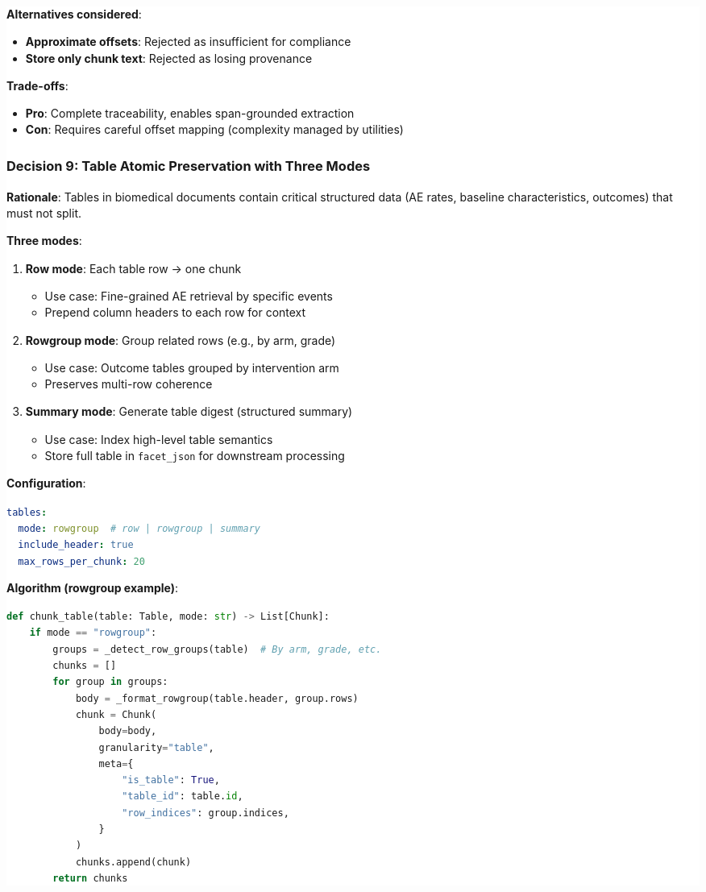 **Alternatives considered**:

- **Approximate offsets**: Rejected as insufficient for compliance
- **Store only chunk text**: Rejected as losing provenance

**Trade-offs**:

- **Pro**: Complete traceability, enables span-grounded extraction
- **Con**: Requires careful offset mapping (complexity managed by utilities)

### Decision 9: Table Atomic Preservation with Three Modes

**Rationale**: Tables in biomedical documents contain critical structured data (AE rates, baseline characteristics, outcomes) that must not split.

**Three modes**:

1. **Row mode**: Each table row → one chunk
   - Use case: Fine-grained AE retrieval by specific events
   - Prepend column headers to each row for context

2. **Rowgroup mode**: Group related rows (e.g., by arm, grade)
   - Use case: Outcome tables grouped by intervention arm
   - Preserves multi-row coherence

3. **Summary mode**: Generate table digest (structured summary)
   - Use case: Index high-level table semantics
   - Store full table in `facet_json` for downstream processing

**Configuration**:

```yaml
tables:
  mode: rowgroup  # row | rowgroup | summary
  include_header: true
  max_rows_per_chunk: 20
```

**Algorithm (rowgroup example)**:

```python
def chunk_table(table: Table, mode: str) -> List[Chunk]:
    if mode == "rowgroup":
        groups = _detect_row_groups(table)  # By arm, grade, etc.
        chunks = []
        for group in groups:
            body = _format_rowgroup(table.header, group.rows)
            chunk = Chunk(
                body=body,
                granularity="table",
                meta={
                    "is_table": True,
                    "table_id": table.id,
                    "row_indices": group.indices,
                }
            )
            chunks.append(chunk)
        return chunks
```
